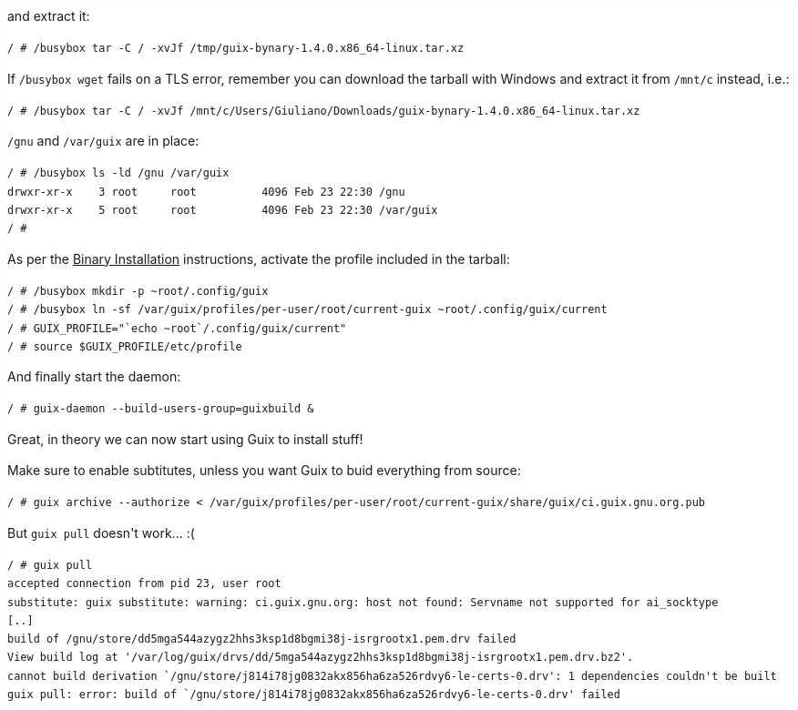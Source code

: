 and extract it:

```
/ # /busybox tar -C / -xvJf /tmp/guix-bynary-1.4.0.x86_64-linux.tar.xz
```

If `/busybox wget` fails on a TLS error, remember you can download the tarball with Windows and extract it from `/mnt/c` instead, i.e.:

```
/ # /busybox tar -C / -xvJf /mnt/c/Users/Giuliano/Downloads/guix-bynary-1.4.0.x86_64-linux.tar.xz
```


`/gnu` and `/var/guix` are in place:

```
/ # /busybox ls -ld /gnu /var/guix
drwxr-xr-x    3 root     root          4096 Feb 23 22:30 /gnu
drwxr-xr-x    5 root     root          4096 Feb 23 22:30 /var/guix
/ #
```

As per the [Binary Installation](https://guix.gnu.org/manual/en/html_node/Binary-Installation.html) instructions, activate the profile included in the tarball:

```
/ # /busybox mkdir -p ~root/.config/guix
/ # /busybox ln -sf /var/guix/profiles/per-user/root/current-guix ~root/.config/guix/current
/ # GUIX_PROFILE="`echo ~root`/.config/guix/current"
/ # source $GUIX_PROFILE/etc/profile
```

And finally start the daemon:

```
/ # guix-daemon --build-users-group=guixbuild &
```

Great, in theory we can now start using Guix to install stuff!

Make sure to enable subtitutes, unless you want Guix to buid everything from source:

```
/ # guix archive --authorize < /var/guix/profiles/per-user/root/current-guix/share/guix/ci.guix.gnu.org.pub
```

But `guix pull` doesn't work... :(

```
/ # guix pull
accepted connection from pid 23, user root
substitute: guix substitute: warning: ci.guix.gnu.org: host not found: Servname not supported for ai_socktype
[..]
build of /gnu/store/dd5mga544azygz2hhs3ksp1d8bgmi38j-isrgrootx1.pem.drv failed
View build log at '/var/log/guix/drvs/dd/5mga544azygz2hhs3ksp1d8bgmi38j-isrgrootx1.pem.drv.bz2'.
cannot build derivation `/gnu/store/j814i78jg0832akx856ha6za526rdvy6-le-certs-0.drv': 1 dependencies couldn't be built
guix pull: error: build of `/gnu/store/j814i78jg0832akx856ha6za526rdvy6-le-certs-0.drv' failed
```

